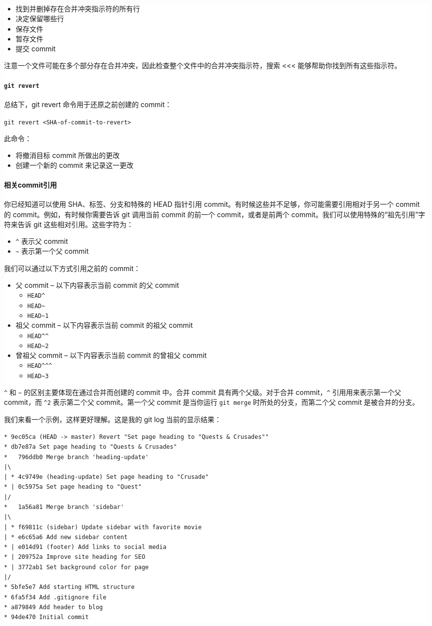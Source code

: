 - 找到并删掉存在合并冲突指示符的所有行
- 决定保留哪些行
- 保存文件
- 暂存文件
- 提交 commit

注意一个文件可能在多个部分存在合并冲突，因此检查整个文件中的合并冲突指示符，搜索 <<< 能够帮助你找到所有这些指示符。

#### **```git revert```**

总结下，git revert 命令用于还原之前创建的 commit：

```shell
git revert <SHA-of-commit-to-revert>
```

此命令：

- 将撤消目标 commit 所做出的更改
- 创建一个新的 commit 来记录这一更改

#### 相关commit引用

你已经知道可以使用 SHA、标签、分支和特殊的 HEAD 指针引用 commit。有时候这些并不足够，你可能需要引用相对于另一个 commit 的 commit。例如，有时候你需要告诉 git 调用当前 commit 的前一个 commit，或者是前两个 commit。我们可以使用特殊的“祖先引用”字符来告诉 git 这些相对引用。这些字符为：

- ```^```  表示父 commit
- ```~```  表示第一个父 commit

我们可以通过以下方式引用之前的 commit：

- 父 commit – 以下内容表示当前 commit 的父 commit
  - ```HEAD^```
  - ```HEAD~```
  - ```HEAD~1```
- 祖父 commit – 以下内容表示当前 commit 的祖父 commit
  - ```HEAD^^```
  - ```HEAD~2```
- 曾祖父 commit – 以下内容表示当前 commit 的曾祖父 commit
  - ```HEAD^^^```
  - ```HEAD~3```

 ```^``` 和 ```~``` 的区别主要体现在通过合并而创建的 commit 中。合并 commit 具有两个父级。对于合并 commit，```^``` 引用用来表示第一个父 commit，而 ```^2``` 表示第二个父 commit。第一个父 commit 是当你运行 ```git merge``` 时所处的分支，而第二个父 commit 是被合并的分支。

我们来看一个示例，这样更好理解。这是我的 git log 当前的显示结果：

```shell
* 9ec05ca (HEAD -> master) Revert "Set page heading to "Quests & Crusades""
* db7e87a Set page heading to "Quests & Crusades"
*   796ddb0 Merge branch 'heading-update'
|\  
| * 4c9749e (heading-update) Set page heading to "Crusade"
* | 0c5975a Set page heading to "Quest"
|/  
*   1a56a81 Merge branch 'sidebar'
|\  
| * f69811c (sidebar) Update sidebar with favorite movie
| * e6c65a6 Add new sidebar content
* | e014d91 (footer) Add links to social media
* | 209752a Improve site heading for SEO
* | 3772ab1 Set background color for page
|/  
* 5bfe5e7 Add starting HTML structure
* 6fa5f34 Add .gitignore file
* a879849 Add header to blog
* 94de470 Initial commit
```
